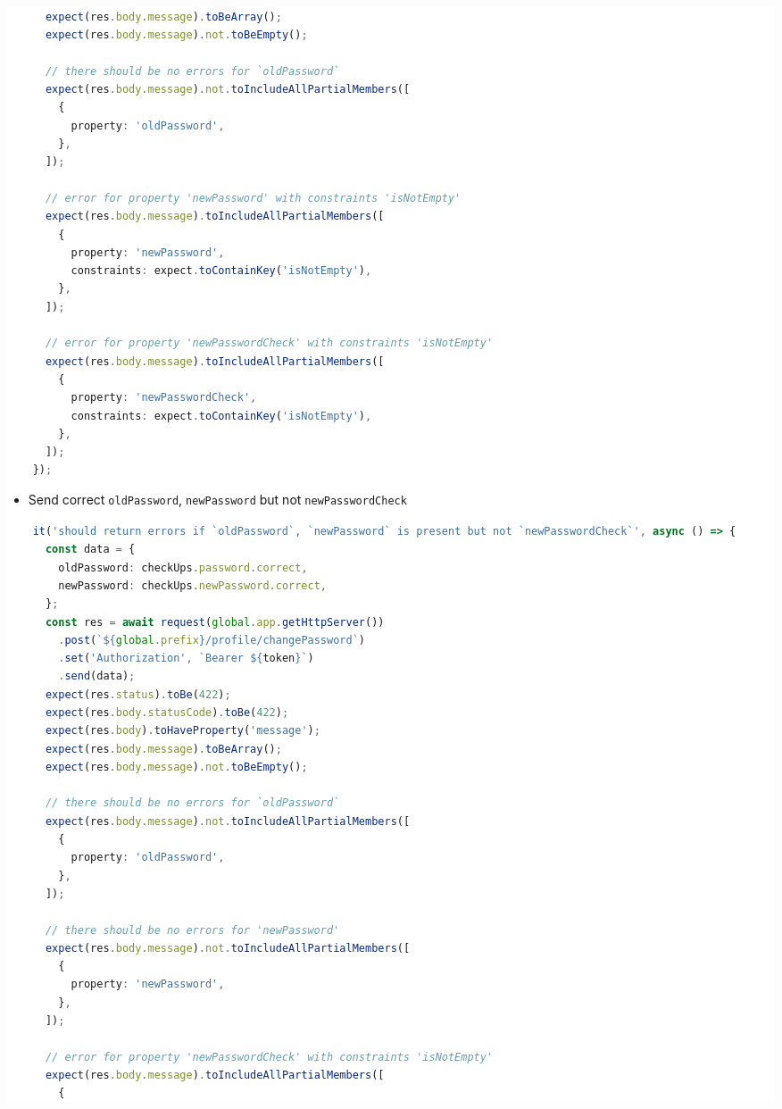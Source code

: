 ```typescript
      expect(res.body.message).toBeArray();
      expect(res.body.message).not.toBeEmpty();

      // there should be no errors for `oldPassword`
      expect(res.body.message).not.toIncludeAllPartialMembers([
        {
          property: 'oldPassword',
        },
      ]);

      // error for property 'newPassword' with constraints 'isNotEmpty'
      expect(res.body.message).toIncludeAllPartialMembers([
        {
          property: 'newPassword',
          constraints: expect.toContainKey('isNotEmpty'),
        },
      ]);

      // error for property 'newPasswordCheck' with constraints 'isNotEmpty'
      expect(res.body.message).toIncludeAllPartialMembers([
        {
          property: 'newPasswordCheck',
          constraints: expect.toContainKey('isNotEmpty'),
        },
      ]);
    });
```

+ Send correct `oldPassword`, `newPassword` but not `newPasswordCheck`

```typescript
    it('should return errors if `oldPassword`, `newPassword` is present but not `newPasswordCheck`', async () => {
      const data = {
        oldPassword: checkUps.password.correct,
        newPassword: checkUps.newPassword.correct,
      };
      const res = await request(global.app.getHttpServer())
        .post(`${global.prefix}/profile/changePassword`)
        .set('Authorization', `Bearer ${token}`)
        .send(data);
      expect(res.status).toBe(422);
      expect(res.body.statusCode).toBe(422);
      expect(res.body).toHaveProperty('message');
      expect(res.body.message).toBeArray();
      expect(res.body.message).not.toBeEmpty();

      // there should be no errors for `oldPassword`
      expect(res.body.message).not.toIncludeAllPartialMembers([
        {
          property: 'oldPassword',
        },
      ]);

      // there should be no errors for 'newPassword'
      expect(res.body.message).not.toIncludeAllPartialMembers([
        {
          property: 'newPassword',
        },
      ]);

      // error for property 'newPasswordCheck' with constraints 'isNotEmpty'
      expect(res.body.message).toIncludeAllPartialMembers([
        {
```